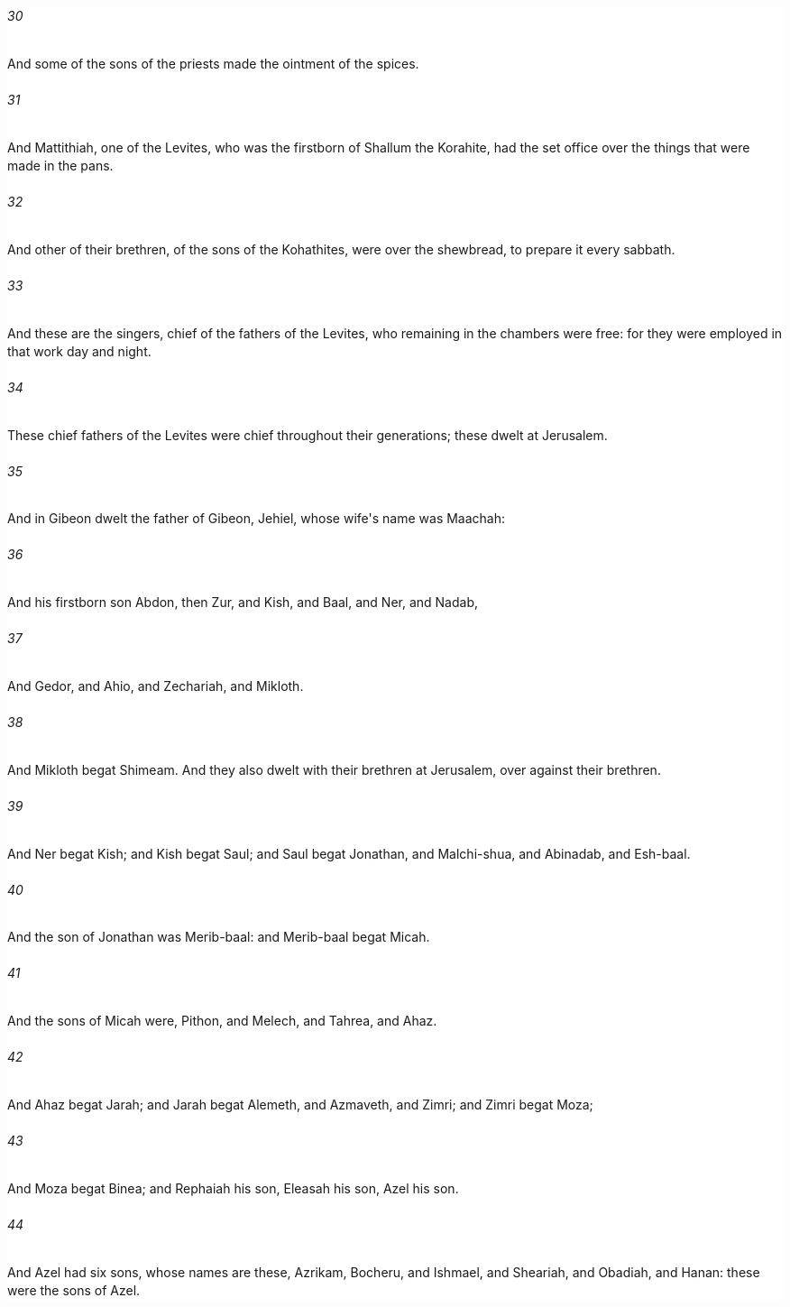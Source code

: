 ###### 30
And some of the sons of the priests made the ointment of the spices.

###### 31
And Mattithiah, one of the Levites, who was the firstborn of Shallum the Korahite, had the set office over the things that were made in the pans.

###### 32
And other of their brethren, of the sons of the Kohathites, were over the shewbread, to prepare it every sabbath.

###### 33
And these are the singers, chief of the fathers of the Levites, who remaining in the chambers were free: for they were employed in that work day and night.

###### 34
These chief fathers of the Levites were chief throughout their generations; these dwelt at Jerusalem.

###### 35
And in Gibeon dwelt the father of Gibeon, Jehiel, whose wife's name was Maachah:

###### 36
And his firstborn son Abdon, then Zur, and Kish, and Baal, and Ner, and Nadab,

###### 37
And Gedor, and Ahio, and Zechariah, and Mikloth.

###### 38
And Mikloth begat Shimeam. And they also dwelt with their brethren at Jerusalem, over against their brethren.

###### 39
And Ner begat Kish; and Kish begat Saul; and Saul begat Jonathan, and Malchi-shua, and Abinadab, and Esh-baal.

###### 40
And the son of Jonathan was Merib-baal: and Merib-baal begat Micah.

###### 41
And the sons of Micah were, Pithon, and Melech, and Tahrea, and Ahaz.

###### 42
And Ahaz begat Jarah; and Jarah begat Alemeth, and Azmaveth, and Zimri; and Zimri begat Moza;

###### 43
And Moza begat Binea; and Rephaiah his son, Eleasah his son, Azel his son.

###### 44
And Azel had six sons, whose names are these, Azrikam, Bocheru, and Ishmael, and Sheariah, and Obadiah, and Hanan: these were the sons of Azel.

